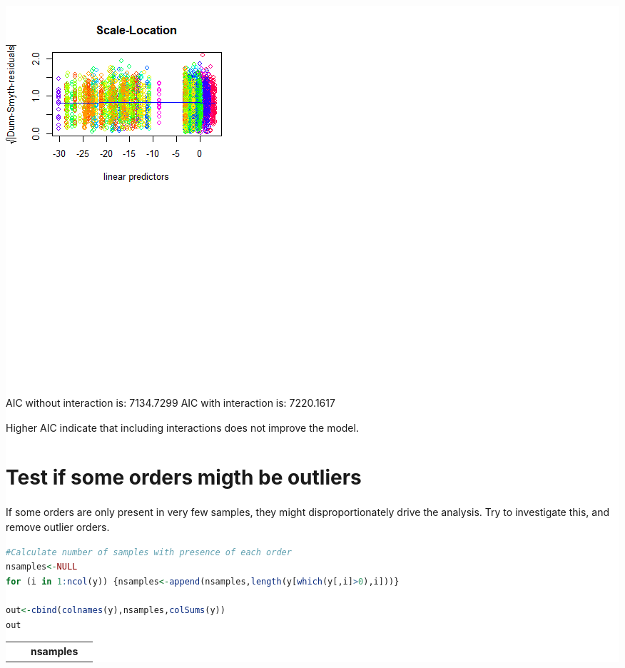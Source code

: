 ![](gllvm_files/figure-gfm/GLLVM%20-%20NB%20and%20interactions-2.png)

AIC without interaction is: 7134.7299 AIC with interaction is: 7220.1617

Higher AIC indicate that including interactions does not improve the
model.

# Test if some orders migth be outliers

If some orders are only present in very few samples, they might
disproportionately drive the analysis. Try to investigate this, and
remove outlier orders.

``` r
#Calculate number of samples with presence of each order
nsamples<-NULL
for (i in 1:ncol(y)) {nsamples<-append(nsamples,length(y[which(y[,i]>0),i]))}

out<-cbind(colnames(y),nsamples,colSums(y))
out
```

<table>
<thead>
<tr>
<th style="text-align:left;">
</th>
<th style="text-align:left;">
</th>
<th style="text-align:left;">
nsamples
</th>
<th style="text-align:left;">
</th>
</tr>
</thead>
<tbody>
<tr>